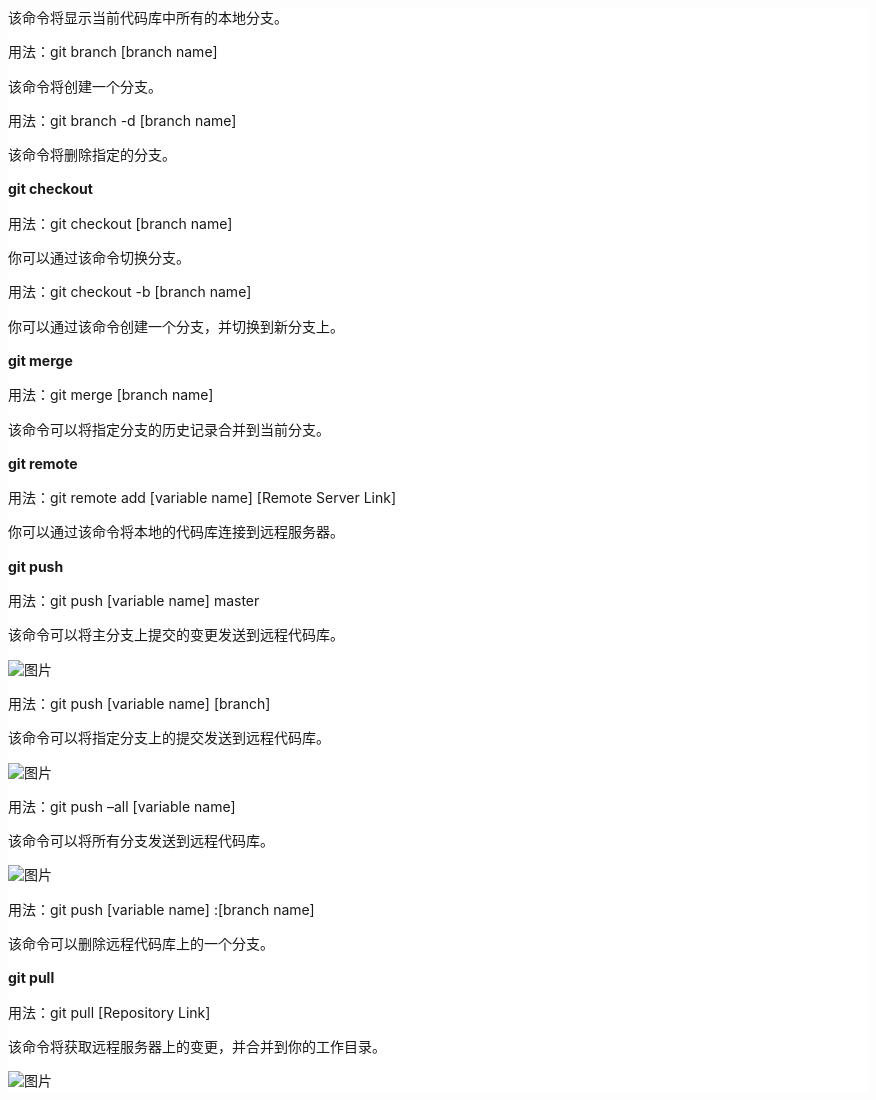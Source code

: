 该命令将显示当前代码库中所有的本地分支。

用法：git branch [branch name]

该命令将创建一个分支。

用法：git branch -d [branch name]

该命令将删除指定的分支。

**git checkout**

用法：git checkout [branch name]

你可以通过该命令切换分支。

用法：git checkout -b [branch name]

你可以通过该命令创建一个分支，并切换到新分支上。

**git merge**

用法：git merge [branch name]

该命令可以将指定分支的历史记录合并到当前分支。

**git remote**

用法：git remote add [variable name] [Remote Server Link]

你可以通过该命令将本地的代码库连接到远程服务器。

**git push**

用法：git push [variable name] master

该命令可以将主分支上提交的变更发送到远程代码库。

![图片](https://mmbiz.qpic.cn/mmbiz_png/oTKHc6F8tsjGPVUGJhaIyqMTAKSdqAWo1gxM4icXsibuLq84DFdOJ0EdNQl5fesP3IQ5GBREDz4aBjTy3klXVCAw/640?wxfrom=5&wx_lazy=1&wx_co=1)

用法：git push [variable name] [branch]

该命令可以将指定分支上的提交发送到远程代码库。

![图片](https://mmbiz.qpic.cn/mmbiz_png/oTKHc6F8tsjGPVUGJhaIyqMTAKSdqAWoCMZJ0SjSub6lYHnOBMwW0VqblwUlQuQvDq5EtnRee5hLicqu3EGibNYg/640?wxfrom=5&wx_lazy=1&wx_co=1)

用法：git push –all [variable name]

该命令可以将所有分支发送到远程代码库。

![图片](https://mmbiz.qpic.cn/mmbiz_png/oTKHc6F8tsjGPVUGJhaIyqMTAKSdqAWoxGlVlLUAml0LoqnuBSernNQAZ6KkUXlz1FVFIs4JubYwqlYRMPJtrw/640?wxfrom=5&wx_lazy=1&wx_co=1)

用法：git push [variable name] :[branch name]

该命令可以删除远程代码库上的一个分支。

**git pull**

用法：git pull [Repository Link]

该命令将获取远程服务器上的变更，并合并到你的工作目录。

![图片](https://mmbiz.qpic.cn/mmbiz_png/oTKHc6F8tsjGPVUGJhaIyqMTAKSdqAWok0DRicAYPyku8ibQThoZEGeOGoFqYxKsHOedELkLeFkBIp9uQ1nu06Uw/640?wxfrom=5&wx_lazy=1&wx_co=1)
